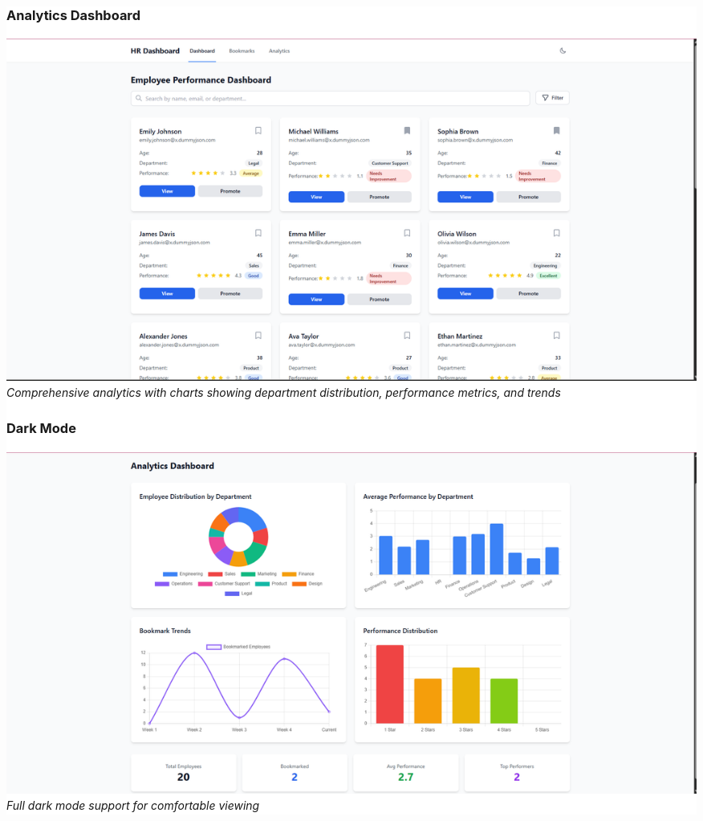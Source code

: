 ### Analytics Dashboard
![Analytics](./screenshots/07-analytics-dashboard.png)
*Comprehensive analytics with charts showing department distribution, performance metrics, and trends*

### Dark Mode
![Dark Mode](./screenshots/08-dark-mode.png)
*Full dark mode support for comfortable viewing*
